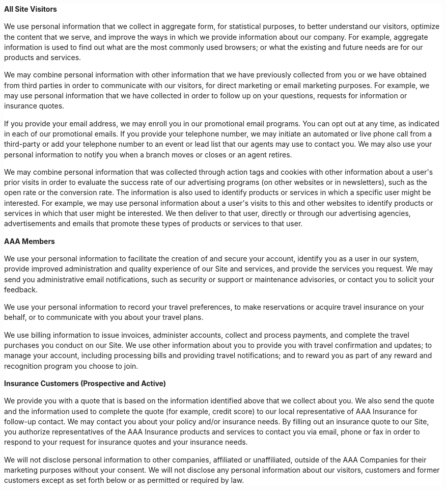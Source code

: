 **All Site Visitors**

We use personal information that we collect in aggregate form, for statistical purposes, to better understand our visitors, optimize the content that we serve, and improve the ways in which we provide information about our company. For example, aggregate information is used to find out what are the most commonly used browsers; or what the existing and future needs are for our products and services.

We may combine personal information with other information that we have previously collected from you or we have obtained from third parties in order to communicate with our visitors, for direct marketing or email marketing purposes. For example, we may use personal information that we have collected in order to follow up on your questions, requests for information or insurance quotes.

If you provide your email address, we may enroll you in our promotional email programs. You can opt out at any time, as indicated in each of our promotional emails. If you provide your telephone number, we may initiate an automated or live phone call from a third-party or add your telephone number to an event or lead list that our agents may use to contact you. We may also use your personal information to notify you when a branch moves or closes or an agent retires.

We may combine personal information that was collected through action tags and cookies with other information about a user's prior visits in order to evaluate the success rate of our advertising programs (on other websites or in newsletters), such as the open rate or the conversion rate. The information is also used to identify products or services in which a specific user might be interested. For example, we may use personal information about a user's visits to this and other websites to identify products or services in which that user might be interested. We then deliver to that user, directly or through our advertising agencies, advertisements and emails that promote these types of products or services to that user.

**AAA Members**

We use your personal information to facilitate the creation of and secure your account, identify you as a user in our system, provide improved administration and quality experience of our Site and services, and provide the services you request. We may send you administrative email notifications, such as security or support or maintenance advisories, or contact you to solicit your feedback.

We use your personal information to record your travel preferences, to make reservations or acquire travel insurance on your behalf, or to communicate with you about your travel plans.

We use billing information to issue invoices, administer accounts, collect and process payments, and complete the travel purchases you conduct on our Site. We use other information about you to provide you with travel confirmation and updates; to manage your account, including processing bills and providing travel notifications; and to reward you as part of any reward and recognition program you choose to join.

**Insurance Customers (Prospective and Active)**

We provide you with a quote that is based on the information identified above that we collect about you. We also send the quote and the information used to complete the quote (for example, credit score) to our local representative of AAA Insurance for follow-up contact. We may contact you about your policy and/or insurance needs. By filling out an insurance quote to our Site, you authorize representatives of the AAA Insurance products and services to contact you via email, phone or fax in order to respond to your request for insurance quotes and your insurance needs.

We will not disclose personal information to other companies, affiliated or unaffiliated, outside of the AAA Companies for their marketing purposes without your consent. We will not disclose any personal information about our visitors, customers and former customers except as set forth below or as permitted or required by law.
